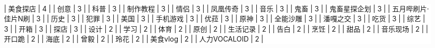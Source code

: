 | 美食探店 | 4 |
| 创意 | 3 |
| 科普 | 3 |
| 制作教程 | 3 |
| 情侣 | 3 |
| 凤凰传奇 | 3 |
| 音乐 | 3 |
| 鬼畜 | 3 |
| 鬼畜星探企划 | 3 |
| 五月哔刷片·佳片N刷 | 3 |
| 历史 | 3 |
| 犯罪 | 3 |
| 美国 | 3 |
| 手机游戏 | 3 |
| 优菈 | 3 |
| 原神 | 3 |
| 全能沙雕 | 3 |
| 潘嘎之交 | 3 |
| 吃货 | 3 |
| 综艺 | 3 |
| 开箱 | 3 |
| 探店 | 3 |
| 设计 | 2 |
| 学习 | 2 |
| 体育 | 2 |
| 原创 | 2 |
| 生活记录 | 2 |
| 告白 | 2 |
| 烹饪 | 2 |
| 甜品 | 2 |
| 音乐现场 | 2 |
| 开口跪 | 2 |
| 海底 | 2 |
| 曾毅 | 2 |
| 玲花 | 2 |
| 美食vlog | 2 |
| 人力VOCALOID | 2 |